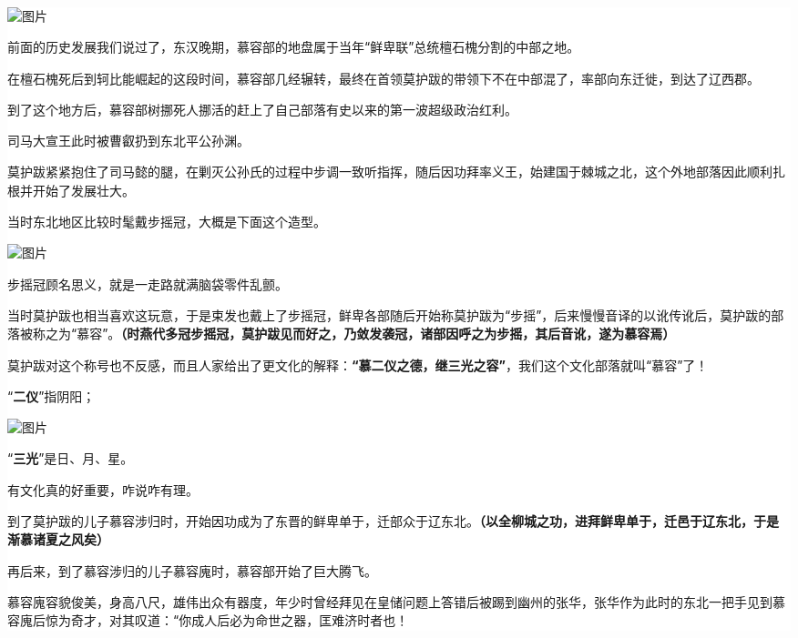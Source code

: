 
![图片](../img/第六十八战：石虎肆虐（全）超长待机的五胡“狮驼岭”吃人算法之谜.assets/640-20220428135649422.jpeg)



前面的历史发展我们说过了，东汉晚期，慕容部的地盘属于当年“鲜卑联”总统檀石槐分割的中部之地。



在檀石槐死后到轲比能崛起的这段时间，慕容部几经辗转，最终在首领莫护跋的带领下不在中部混了，率部向东迁徙，到达了辽西郡。

 

到了这个地方后，慕容部树挪死人挪活的赶上了自己部落有史以来的第一波超级政治红利。



司马大宣王此时被曹叡扔到东北平公孙渊。



莫护跋紧紧抱住了司马懿的腿，在剿灭公孙氏的过程中步调一致听指挥，随后因功拜率义王，始建国于棘城之北，这个外地部落因此顺利扎根并开始了发展壮大。



当时东北地区比较时髦戴步摇冠，大概是下面这个造型。



![图片](../img/第六十八战：石虎肆虐（全）超长待机的五胡“狮驼岭”吃人算法之谜.assets/640-20220428135649538.jpeg)



步摇冠顾名思义，就是一走路就满脑袋零件乱颤。



当时莫护跋也相当喜欢这玩意，于是束发也戴上了步摇冠，鲜卑各部随后开始称莫护跋为“步摇”，后来慢慢音译的以讹传讹后，莫护跋的部落被称之为“慕容”。**（时燕代多冠步摇冠，莫护跋见而好之，乃敛发袭冠，诸部因呼之为步摇，其后音讹，遂为慕容焉）**



莫护跋对这个称号也不反感，而且人家给出了更文化的解释：**“****慕****二仪之德，继三光之****容****”**，我们这个文化部落就叫“慕容”了！



“**二仪**”指阴阳；



![图片](../img/第六十八战：石虎肆虐（全）超长待机的五胡“狮驼岭”吃人算法之谜.assets/640-20220428135650023.jpeg)



“**三光**”是日、月、星。



有文化真的好重要，咋说咋有理。



到了莫护跋的儿子慕容涉归时，开始因功成为了东晋的鲜卑单于，迁部众于辽东北。**（以全柳城之功，进拜鲜卑单于，迁邑于辽东北，于是渐慕诸夏之风矣）**



再后来，到了慕容涉归的儿子慕容廆时，慕容部开始了巨大腾飞。



慕容廆容貌俊美，身高八尺，雄伟出众有器度，年少时曾经拜见在皇储问题上答错后被踢到幽州的张华，张华作为此时的东北一把手见到慕容廆后惊为奇才，对其叹道：“你成人后必为命世之器，匡难济时者也！


